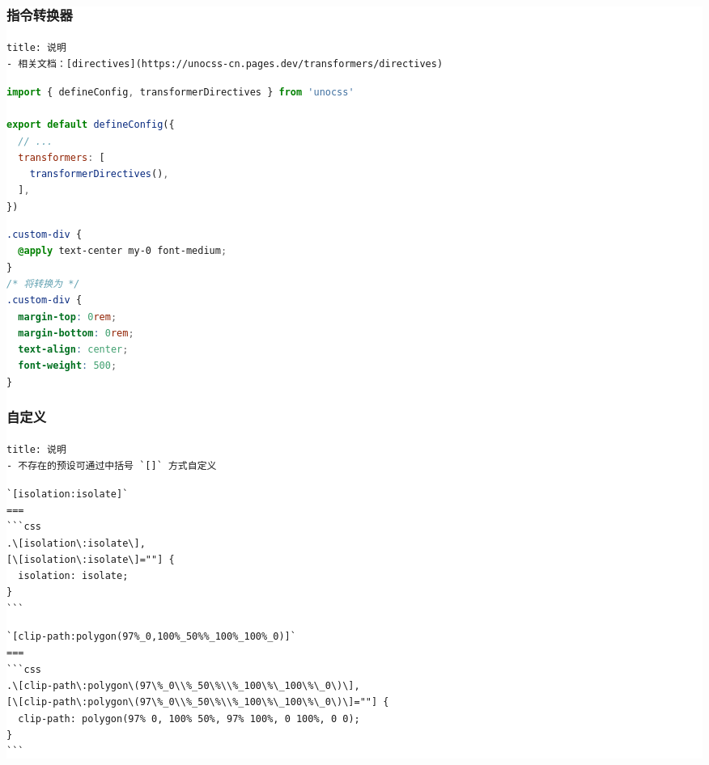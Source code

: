 ### 指令转换器

```ad-info
title: 说明
- 相关文档：[directives](https://unocss-cn.pages.dev/transformers/directives)
```

```javascript
import { defineConfig, transformerDirectives } from 'unocss'

export default defineConfig({
  // ...
  transformers: [
    transformerDirectives(),
  ],
})
```

```css
.custom-div {
  @apply text-center my-0 font-medium;
}
/* 将转换为 */
.custom-div {
  margin-top: 0rem;
  margin-bottom: 0rem;
  text-align: center;
  font-weight: 500;
}
```

### 自定义

```ad-info
title: 说明
- 不存在的预设可通过中括号 `[]` 方式自定义
```

````col
`[isolation:isolate]`
===
```css
.\[isolation\:isolate\],
[\[isolation\:isolate\]=""] {
  isolation: isolate;
}
```

````

````col
`[clip-path:polygon(97%_0,100%_50%%_100%_100%_0)]`
===
```css
.\[clip-path\:polygon\(97\%_0\\%_50\%\\%_100\%\_100\%\_0\)\],
[\[clip-path\:polygon\(97\%_0\\%_50\%\\%_100\%\_100\%\_0\)\]=""] {
  clip-path: polygon(97% 0, 100% 50%, 97% 100%, 0 100%, 0 0);
}
```
````
